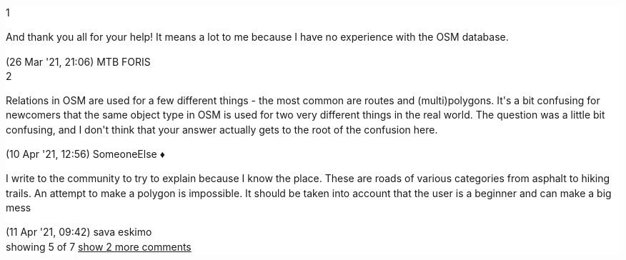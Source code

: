 <div id="post-79407-score" class="comment-score">
1
</div>
<div class="comment-text">
<p>And thank you all for your help! It means a lot to me because I have no experience with the OSM database.</p>
</div>
<div id="comment-79407-info" class="comment-info">
<span class="comment-age">(26 Mar '21, 21:06)</span> <span class="comment-user userinfo">MTB FORIS</span>
</div>
</div>
<span id="79595"></span>
<div id="comment-79595" class="comment">
<div id="post-79595-score" class="comment-score">
2
</div>
<div class="comment-text">
<p>Relations in OSM are used for a few different things - the most common are routes and (multi)polygons. It's a bit confusing for newcomers that the same object type in OSM is used for two very different things in the real world. The question was a little bit confusing, and I don't think that your answer actually gets to the root of the confusion here.</p>
</div>
<div id="comment-79595-info" class="comment-info">
<span class="comment-age">(10 Apr '21, 12:56)</span> <span class="comment-user userinfo">SomeoneElse ♦</span>
</div>
</div>
<span id="79600"></span>
<div id="comment-79600" class="comment not_top_scorer">
<div id="post-79600-score" class="comment-score">
&#10;</div>
<div class="comment-text">
<p>I write to the community to try to explain because I know the place. These are roads of various categories from asphalt to hiking trails. An attempt to make a polygon is impossible. It should be taken into account that the user is a beginner and can make a big mess</p>
</div>
<div id="comment-79600-info" class="comment-info">
<span class="comment-age">(11 Apr '21, 09:42)</span> <span class="comment-user userinfo">sava eskimo</span>
</div>
</div>
</div>
<div id="comment-tools-79391" class="comment-tools">
<span class="comments-showing"> showing 5 of 7 </span> <a href="#" class="show-all-comments-link">show 2 more comments</a>
</div>
<div class="clear">
&#10;</div>
<div id="comment-79391-form-container" class="comment-form-container">
&#10;</div>
<div class="clear">
&#10;</div>
</div></td>
</tr>
</tbody>
</table>
